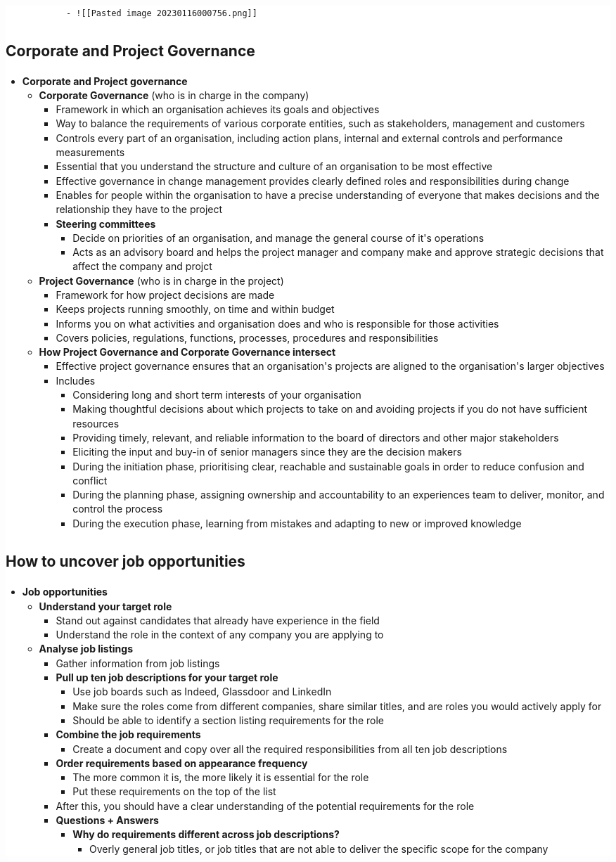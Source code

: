				- ![[Pasted image 20230116000756.png]]

## Corporate and Project Governance
- **Corporate and Project governance**
	- **Corporate Governance** (who is in charge in the company)
		- Framework in which an organisation achieves its goals and objectives
		- Way to balance the requirements of various corporate entities, such as stakeholders, management and customers
		- Controls every part of an organisation, including action plans, internal and external controls and performance measurements
		- Essential that you understand the structure and culture of an organisation to be most effective
		- Effective governance in change management provides clearly defined roles and responsibilities during change
		- Enables for people within the organisation to have a precise understanding of everyone that makes decisions and the relationship they have to the project
		- **Steering committees**
			- Decide on priorities of an organisation, and manage the general course of it's operations
			- Acts as an advisory board and helps the project manager and company make and approve strategic decisions that affect the company and projct
	- **Project Governance** (who is in charge in the project)
		- Framework for how project decisions are made
		- Keeps projects running smoothly, on time and within budget
		- Informs you on what activities and organisation does and who is responsible for those activities
		- Covers policies, regulations, functions, processes, procedures and responsibilities
	- **How Project Governance and Corporate Governance intersect**
		- Effective project governance ensures that an organisation's projects are aligned to the organisation's larger objectives
		- Includes
			- Considering long and short term interests of your organisation
			- Making thoughtful decisions about which projects to take on and avoiding projects if you do not have sufficient resources
			- Providing timely, relevant, and reliable information to the board of directors and other major stakeholders
			- Eliciting the input and buy-in of senior managers since they are the decision makers
			- During the initiation phase, prioritising clear, reachable and sustainable goals in order to reduce confusion and conflict
			- During the planning phase, assigning ownership and accountability to an experiences team to deliver, monitor, and control the process
			- During the execution phase, learning from mistakes and adapting to new or improved knowledge

## How to uncover job opportunities
- **Job opportunities**
	- **Understand your target role**
		- Stand out against candidates that already have experience in the field
		- Understand the role in the context of any company you are applying to
	- **Analyse job listings**
		- Gather information from job listings
		- **Pull up ten job descriptions for your target role**
			- Use job boards such as Indeed, Glassdoor and LinkedIn
			- Make sure the roles come from different companies, share similar titles, and are roles you would actively apply for
			- Should be able to identify a section listing requirements for the role
		- **Combine the job requirements**
			- Create a document and copy over all the required responsibilities from all ten job descriptions
		- **Order requirements based on appearance frequency**
			- The more common it is, the more likely it is essential for the role
			- Put these requirements on the top of the list
		- After this, you should have a clear understanding of the potential requirements for the role
		- **Questions + Answers**
			- **Why do requirements different across job descriptions?**
				- Overly general job titles, or job titles that are not able to deliver the specific scope for the company